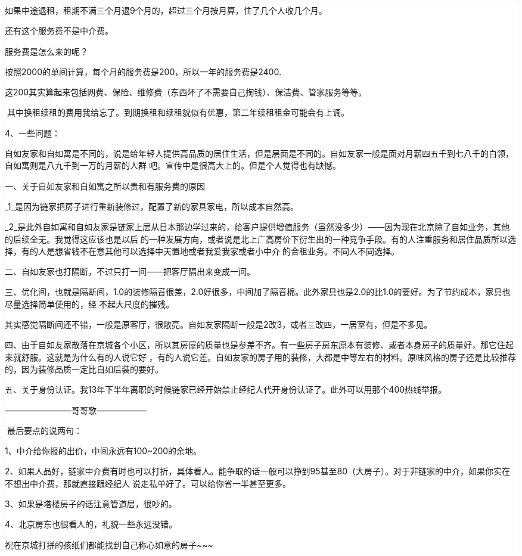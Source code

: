 如果中途退租，租期不满三个月退9个月的，超过三个月按月算，住了几个人收几个月。

还有这个服务费不是中介费。

服务费是怎么来的呢？

按照2000的单间计算，每个月的服务费是200，所以一年的服务费是2400.

这200其实算起来包括网费、保险、维修费（东西坏了不需要自己掏钱）、保洁费、管家服务等等。

 其中换租续租的费用我给忘了。到期换租和续租貌似有优惠，第二年续租租金可能会有上调。

4、一些问题：

自如友家和自如寓是不同的，说是给年轻人提供高品质的居住生活，但是层面是不同的。自如友家一般是面对月薪四五千到七八千的白领，自如寓则是八九千到一万的月薪的人群
吧。宣传中是很高大上的。但是个人觉得也有缺憾。

一、关于自如友家和自如寓之所以贵和有服务费的原因

_1_是因为链家把房子进行重新装修过，配置了新的家具家电，所以成本自然高。

_2_是此外自如寓和自如友家是链家上层从日本那边学过来的，给客户提供增值服务（虽然没多少）——因为现在北京除了自如业务，其他的后续全无。我觉得这应该也是以后
的一种发展方向，或者说是北上广高房价下衍生出的一种竞争手段。有的人注重服务和居住品质所以选择，有的人是想省钱不在意其他可以选择中天置地或者我爱我家或者小中介
的合租业务。不同人不同选择。

二、自如友家也打隔断，不过只打一间——把客厅隔出来变成一间。

三、优化间，也就是隔断间，1.0的装修隔音很差，2.0好很多，中间加了隔音棉。此外家具也是2.0的比1.0的要好。为了节约成本，家具也尽量选择简单使用的，经
不起大尺度的摧残。

其实感觉隔断间还不错，一般是原客厅，很敞亮。自如友家隔断一般是2改3，或者三改四，一居室有，但是不多见。

四、由于自如友家散落在京城各个小区，所以其房屋的质量也是参差不齐。有一些房子房东原本有装修、或者本身房子的质量好，那它住起来就舒服。这就是为什么有的人说它好
，有的人说它差。自如友家的房子用的装修，大都是中等左右的材料。原味风格的房子还是比较推荐的，因为装修品质一定比自如后装的要好。

五、关于身份认证。我13年下半年离职的时候链家已经开始禁止经纪人代开身份认证了。此外可以用那个400热线举报。

————————哥哥歌——————

 最后要点的说两句：

1、中介给你报的出价，中间永远有100~200的余地。

2、如果人品好，链家中介费有时也可以打折，具体看人。能争取的话一般可以挣到95甚至80（大房子）。对于非链家的中介，如果你实在不想出中介费，那就直接跟经纪人
说走私单好了。可以给你省一半甚至更多。

3、如果是塔楼房子的话注意管道层，很吵的。

4、北京房东也很看人的，礼貌一些永远没错。

祝在京城打拼的孩纸们都能找到自己称心如意的房子~~~

  

